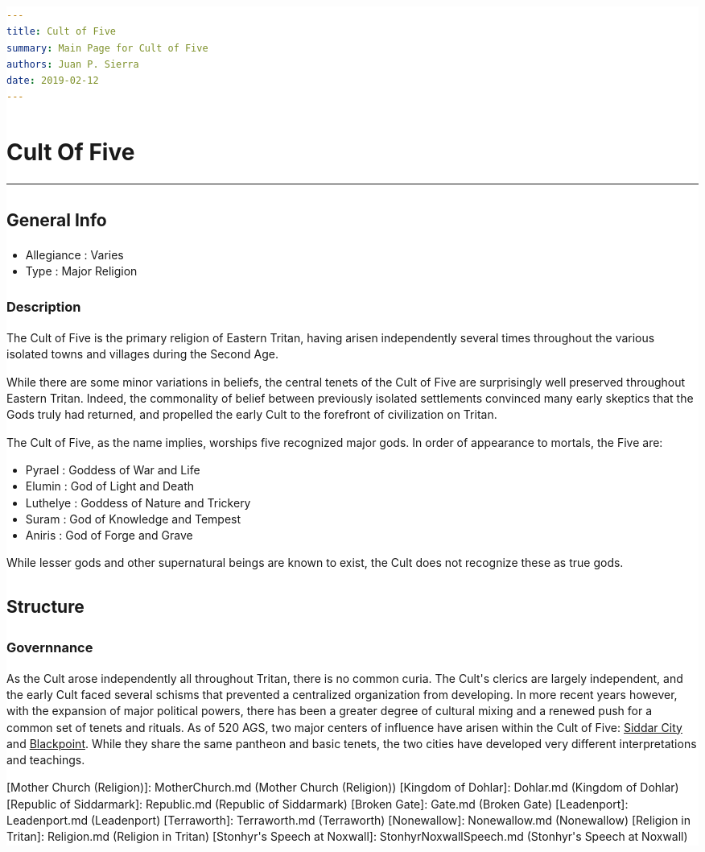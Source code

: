 ```yaml
---
title: Cult of Five
summary: Main Page for Cult of Five
authors: Juan P. Sierra
date: 2019-02-12
---
```


# Cult Of Five

-----


## General Info

- Allegiance : Varies
- Type : Major Religion
### Description

The Cult of Five is the primary religion of Eastern Tritan, having arisen independently several times throughout the various isolated towns and villages during the Second Age.

While there are some minor variations in beliefs, the central tenets of the Cult of Five are surprisingly well preserved throughout Eastern Tritan. Indeed, the commonality of belief between previously isolated settlements convinced many early skeptics that the Gods truly had returned, and propelled the early Cult to the forefront of civilization on Tritan.

The Cult of Five, as the name implies, worships five recognized major gods. In order of appearance to mortals, the Five are:

  
- Pyrael : Goddess of War and Life
- Elumin :  God of Light and Death
- Luthelye : Goddess of Nature and Trickery
- Suram : God of Knowledge and Tempest
- Aniris : God of Forge and Grave

  
While lesser gods and other supernatural beings are known to exist, the Cult does not recognize these as true gods.


## Structure

### Governnance

As the Cult arose independently all throughout Tritan, there is no common curia. The Cult's clerics are largely independent, and the early Cult faced several schisms that prevented a centralized organization from developing. In more recent years however, with the expansion of major political powers, there has been a greater degree of cultural mixing and a renewed push for a common set of tenets and rituals.
As of 520 AGS, two major centers of influence have arisen within the Cult of Five: [Siddar City][Siddar City] and [Blackpoint][Blackpoint]. While they share the same pantheon and basic tenets, the two cities have developed very different interpretations and teachings.


[Alchemist's Journal]: AlchemistJournal.md (Alchemist's Journal)
[Tritanian Calendar]: Calendar.md (Tritanian Calendar)
[Gnolls]: Gnolls.md (Gnolls)
[Book of Prophesy]: Prophesy.md (Book of Prophesy)
[Timeline]: Timeline.md (Timeline)
[Azoth the Wise]: Azoth.md (Azoth the Wise)
[Baltatrax the Ravager]: Baltatrax.md (Baltatrax the Ravager)
[Faelix]: Faelix.md (Faelix)
[Greghor Stonhyr]: GreghorStonhyr.md (Greghor Stonhyr)
[Lyhl Habborhlyn]: Lyhl_Habborlyn.md (Lyhl Habborhlyn)
[Blackpoint]: Blackpoint.md (Blackpoint)
[Cantfall]: Cantfall.md (Cantfall)
[Noxwall]: Noxwall.md (Noxwall)
[Siddar City]: SiddarCity.md (Siddar City)
[Act 0 - The Alchemist's Tomb]: CampaignLog_0.md (Act 0 - The Alchemist's Tomb)
[Act 1 - The Ravenous Horde]: CampaignLog_1.md (Act 1 - The Ravenous Horde)
[Cult of Five]: CultOfFive.md (Cult of Five)
[Gahrdynyr Trade House]: GahrdynyrTradeHouse.md (Gahrdynyr Trade House)
[Republic Expeditionary Forces]: REF.md (Republic Expeditionary Forces)
[Mother Church (Religion)]: MotherChurch.md (Mother Church (Religion))
[Kingdom of Dohlar]: Dohlar.md (Kingdom of Dohlar)
[Republic of Siddarmark]: Republic.md (Republic of Siddarmark)
[Broken Gate]: Gate.md (Broken Gate)
[Leadenport]: Leadenport.md (Leadenport)
[Terraworth]: Terraworth.md (Terraworth)
[Nonewallow]: Nonewallow.md (Nonewallow)
[Religion in Tritan]: Religion.md (Religion in Tritan)
[Stonhyr's Speech at Noxwall]: StonhyrNoxwallSpeech.md (Stonhyr's Speech at Noxwall)